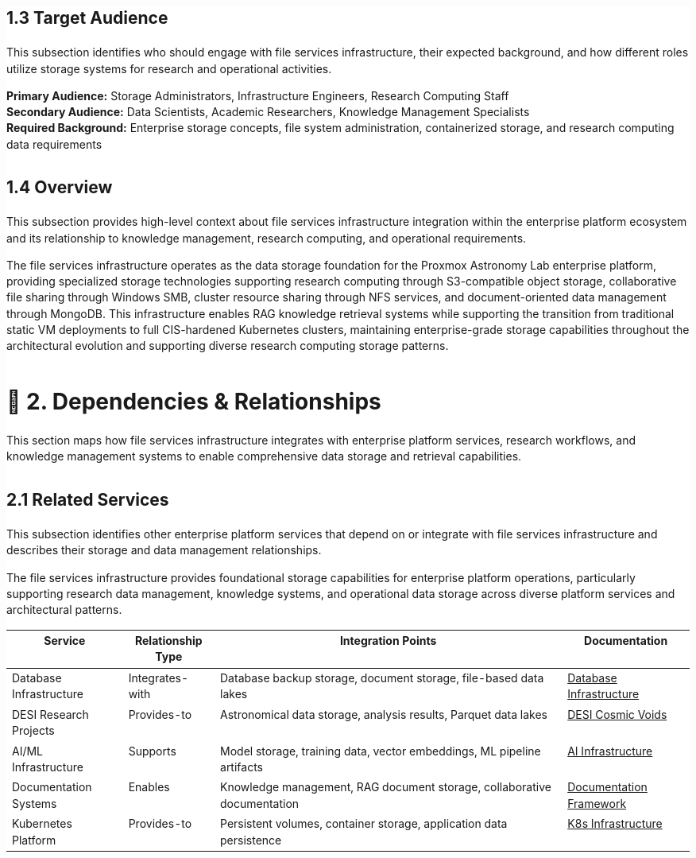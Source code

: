## **1.3 Target Audience**

This subsection identifies who should engage with file services infrastructure, their expected background, and how different roles utilize storage systems for research and operational activities.

**Primary Audience:** Storage Administrators, Infrastructure Engineers, Research Computing Staff  
**Secondary Audience:** Data Scientists, Academic Researchers, Knowledge Management Specialists  
**Required Background:** Enterprise storage concepts, file system administration, containerized storage, and research computing data requirements

## **1.4 Overview**

This subsection provides high-level context about file services infrastructure integration within the enterprise platform ecosystem and its relationship to knowledge management, research computing, and operational requirements.

The file services infrastructure operates as the data storage foundation for the Proxmox Astronomy Lab enterprise platform, providing specialized storage technologies supporting research computing through S3-compatible object storage, collaborative file sharing through Windows SMB, cluster resource sharing through NFS services, and document-oriented data management through MongoDB. This infrastructure enables RAG knowledge retrieval systems while supporting the transition from traditional static VM deployments to full CIS-hardened Kubernetes clusters, maintaining enterprise-grade storage capabilities throughout the architectural evolution and supporting diverse research computing storage patterns.

# 🔗 **2. Dependencies & Relationships**

This section maps how file services infrastructure integrates with enterprise platform services, research workflows, and knowledge management systems to enable comprehensive data storage and retrieval capabilities.

## **2.1 Related Services**

This subsection identifies other enterprise platform services that depend on or integrate with file services infrastructure and describes their storage and data management relationships.

The file services infrastructure provides foundational storage capabilities for enterprise platform operations, particularly supporting research data management, knowledge systems, and operational data storage across diverse platform services and architectural patterns.

| **Service** | **Relationship Type** | **Integration Points** | **Documentation** |
|-------------|----------------------|------------------------|-------------------|
| Database Infrastructure | Integrates-with | Database backup storage, document storage, file-based data lakes | [Database Infrastructure](../databases/README.md) |
| DESI Research Projects | Provides-to | Astronomical data storage, analysis results, Parquet data lakes | [DESI Cosmic Voids](../../projects/desi-cosmic-voids/README.md) |
| AI/ML Infrastructure | Supports | Model storage, training data, vector embeddings, ML pipeline artifacts | [AI Infrastructure](../../ai/README.md) |
| Documentation Systems | Enables | Knowledge management, RAG document storage, collaborative documentation | [Documentation Framework](../../docs/README.md) |
| Kubernetes Platform | Provides-to | Persistent volumes, container storage, application data persistence | [K8s Infrastructure](../k8s/README.md) |
